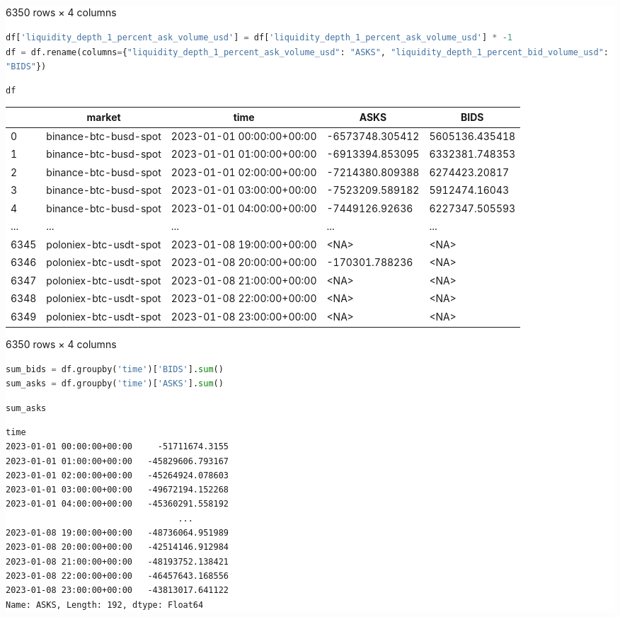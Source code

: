 6350 rows × 4 columns

```python
df['liquidity_depth_1_percent_ask_volume_usd'] = df['liquidity_depth_1_percent_ask_volume_usd'] * -1
df = df.rename(columns={"liquidity_depth_1_percent_ask_volume_usd": "ASKS", "liquidity_depth_1_percent_bid_volume_usd": "BIDS"})
```

```python
df
```

|      | market                 | time                      | ASKS            | BIDS           |
| ---- | ---------------------- | ------------------------- | --------------- | -------------- |
| 0    | binance-btc-busd-spot  | 2023-01-01 00:00:00+00:00 | -6573748.305412 | 5605136.435418 |
| 1    | binance-btc-busd-spot  | 2023-01-01 01:00:00+00:00 | -6913394.853095 | 6332381.748353 |
| 2    | binance-btc-busd-spot  | 2023-01-01 02:00:00+00:00 | -7214380.809388 | 6274423.20817  |
| 3    | binance-btc-busd-spot  | 2023-01-01 03:00:00+00:00 | -7523209.589182 | 5912474.16043  |
| 4    | binance-btc-busd-spot  | 2023-01-01 04:00:00+00:00 | -7449126.92636  | 6227347.505593 |
| ...  | ...                    | ...                       | ...             | ...            |
| 6345 | poloniex-btc-usdt-spot | 2023-01-08 19:00:00+00:00 | \<NA>           | \<NA>          |
| 6346 | poloniex-btc-usdt-spot | 2023-01-08 20:00:00+00:00 | -170301.788236  | \<NA>          |
| 6347 | poloniex-btc-usdt-spot | 2023-01-08 21:00:00+00:00 | \<NA>           | \<NA>          |
| 6348 | poloniex-btc-usdt-spot | 2023-01-08 22:00:00+00:00 | \<NA>           | \<NA>          |
| 6349 | poloniex-btc-usdt-spot | 2023-01-08 23:00:00+00:00 | \<NA>           | \<NA>          |

6350 rows × 4 columns

```python
sum_bids = df.groupby('time')['BIDS'].sum()
sum_asks = df.groupby('time')['ASKS'].sum()
```

```python
sum_asks
```

```
time
2023-01-01 00:00:00+00:00     -51711674.3155
2023-01-01 01:00:00+00:00   -45829606.793167
2023-01-01 02:00:00+00:00   -45264924.078603
2023-01-01 03:00:00+00:00   -49672194.152268
2023-01-01 04:00:00+00:00   -45360291.558192
                                  ...       
2023-01-08 19:00:00+00:00   -48736064.951989
2023-01-08 20:00:00+00:00   -42514146.912984
2023-01-08 21:00:00+00:00   -48193752.138421
2023-01-08 22:00:00+00:00   -46457643.168556
2023-01-08 23:00:00+00:00   -43813017.641122
Name: ASKS, Length: 192, dtype: Float64
```
